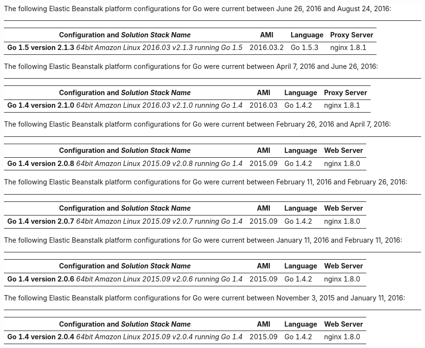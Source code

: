 The following Elastic Beanstalk platform configurations for Go were current between June 26, 2016 and August 24, 2016:


****  

|  Configuration and *Solution Stack Name*   |  AMI  |  Language  |  Proxy Server  | 
| --- | --- | --- | --- | 
|   **Go 1\.5 version 2\.1\.3**   *64bit Amazon Linux 2016\.03 v2\.1\.3 running Go 1\.5*   |  2016\.03\.2  |  Go 1\.5\.3  |  nginx 1\.8\.1  | 

The following Elastic Beanstalk platform configurations for Go were current between April 7, 2016 and June 26, 2016:


****  

|  Configuration and *Solution Stack Name*   |  AMI  |  Language  |  Proxy Server  | 
| --- | --- | --- | --- | 
|   **Go 1\.4 version 2\.1\.0**   *64bit Amazon Linux 2016\.03 v2\.1\.0 running Go 1\.4*   |  2016\.03  |  Go 1\.4\.2  |  nginx 1\.8\.1  | 

The following Elastic Beanstalk platform configurations for Go were current between February 26, 2016 and April 7, 2016:


****  

|  Configuration and *Solution Stack Name*  |  AMI  |  Language  |  Web Server  | 
| --- | --- | --- | --- | 
|  **Go 1\.4 version 2\.0\.8** *64bit Amazon Linux 2015\.09 v2\.0\.8 running Go 1\.4*  |  2015\.09  |  Go 1\.4\.2  |  nginx 1\.8\.0  | 

The following Elastic Beanstalk platform configurations for Go were current between February 11, 2016 and February 26, 2016:


****  

|  Configuration and *Solution Stack Name*  |  AMI  |  Language  |  Web Server  | 
| --- | --- | --- | --- | 
|  **Go 1\.4 version 2\.0\.7** *64bit Amazon Linux 2015\.09 v2\.0\.7 running Go 1\.4*  |  2015\.09  |  Go 1\.4\.2  |  nginx 1\.8\.0  | 

The following Elastic Beanstalk platform configurations for Go were current between January 11, 2016 and February 11, 2016:


****  

|  Configuration and *Solution Stack Name*  |  AMI  |  Language  |  Web Server  | 
| --- | --- | --- | --- | 
|  **Go 1\.4 version 2\.0\.6** *64bit Amazon Linux 2015\.09 v2\.0\.6 running Go 1\.4*  |  2015\.09  |  Go 1\.4\.2  |  nginx 1\.8\.0  | 

The following Elastic Beanstalk platform configurations for Go were current between November 3, 2015 and January 11, 2016:


****  

|  Configuration and *Solution Stack Name*  |  AMI  |  Language  |  Web Server  | 
| --- | --- | --- | --- | 
|  **Go 1\.4 version 2\.0\.4** *64bit Amazon Linux 2015\.09 v2\.0\.4 running Go 1\.4*  |  2015\.09  |  Go 1\.4\.2  |  nginx 1\.8\.0  | 
